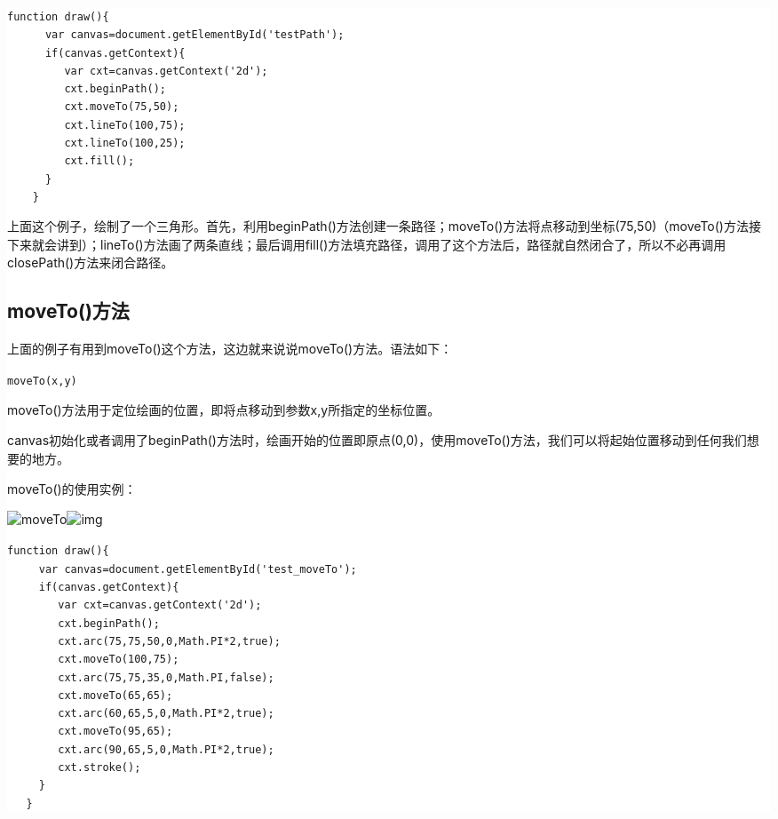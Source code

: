 
```
function draw(){
	  var canvas=document.getElementById('testPath');
	  if(canvas.getContext){
	     var cxt=canvas.getContext('2d');
		 cxt.beginPath();
		 cxt.moveTo(75,50);
		 cxt.lineTo(100,75);
		 cxt.lineTo(100,25);
		 cxt.fill();
	  }
	}
```

上面这个例子，绘制了一个三角形。首先，利用beginPath()方法创建一条路径；moveTo()方法将点移动到坐标(75,50)（moveTo()方法接下来就会讲到）；lineTo()方法画了两条直线；最后调用fill()方法填充路径，调用了这个方法后，路径就自然闭合了，所以不必再调用closePath()方法来闭合路径。

## moveTo()方法[](https://topmost.gitee.io/dist/canvas.html#moveto-方法)

上面的例子有用到moveTo()这个方法，这边就来说说moveTo()方法。语法如下：



```
moveTo(x,y)
```

moveTo()方法用于定位绘画的位置，即将点移动到参数x,y所指定的坐标位置。

canvas初始化或者调用了beginPath()方法时，绘画开始的位置即原点(0,0)，使用moveTo()方法，我们可以将起始位置移动到任何我们想要的地方。

moveTo()的使用实例：

![moveTo](http://www.aseoe.com/special/webstart/canvas/images/test-moveto.jpg)![img](http://www.aseoe.com/special/webstart/canvas/images/canvas04.jpg)



```
function draw(){
	 var canvas=document.getElementById('test_moveTo');
	 if(canvas.getContext){
	    var cxt=canvas.getContext('2d');
		cxt.beginPath();
		cxt.arc(75,75,50,0,Math.PI*2,true);
		cxt.moveTo(100,75);
		cxt.arc(75,75,35,0,Math.PI,false);
		cxt.moveTo(65,65);
		cxt.arc(60,65,5,0,Math.PI*2,true);
		cxt.moveTo(95,65);
		cxt.arc(90,65,5,0,Math.PI*2,true);
		cxt.stroke();
	 }
   }
```
